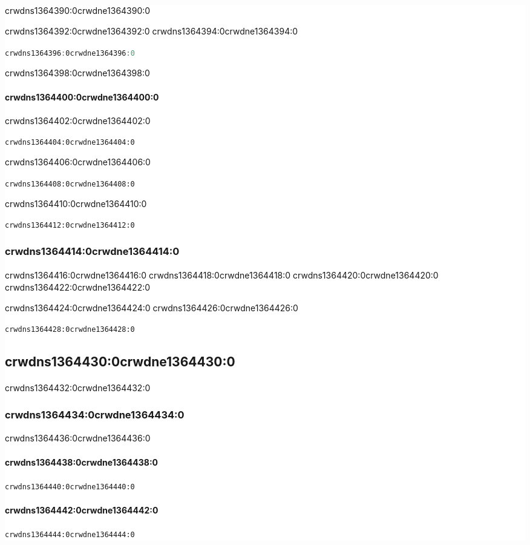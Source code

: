 crwdns1364390:0crwdne1364390:0

crwdns1364392:0crwdne1364392:0 crwdns1364394:0crwdne1364394:0

```powershell
crwdns1364396:0crwdne1364396:0
```

crwdns1364398:0crwdne1364398:0

#### crwdns1364400:0crwdne1364400:0

crwdns1364402:0crwdne1364402:0

```console
crwdns1364404:0crwdne1364404:0
```

crwdns1364406:0crwdne1364406:0

```console
crwdns1364408:0crwdne1364408:0
```

crwdns1364410:0crwdne1364410:0

```console
crwdns1364412:0crwdne1364412:0
```

### crwdns1364414:0crwdne1364414:0

crwdns1364416:0crwdne1364416:0 crwdns1364418:0crwdne1364418:0 crwdns1364420:0crwdne1364420:0 crwdns1364422:0crwdne1364422:0

crwdns1364424:0crwdne1364424:0 crwdns1364426:0crwdne1364426:0

```console
crwdns1364428:0crwdne1364428:0
```

## crwdns1364430:0crwdne1364430:0

crwdns1364432:0crwdne1364432:0

### crwdns1364434:0crwdne1364434:0

crwdns1364436:0crwdne1364436:0

#### crwdns1364438:0crwdne1364438:0

```console
crwdns1364440:0crwdne1364440:0
```

#### crwdns1364442:0crwdne1364442:0

```console
crwdns1364444:0crwdne1364444:0
```
